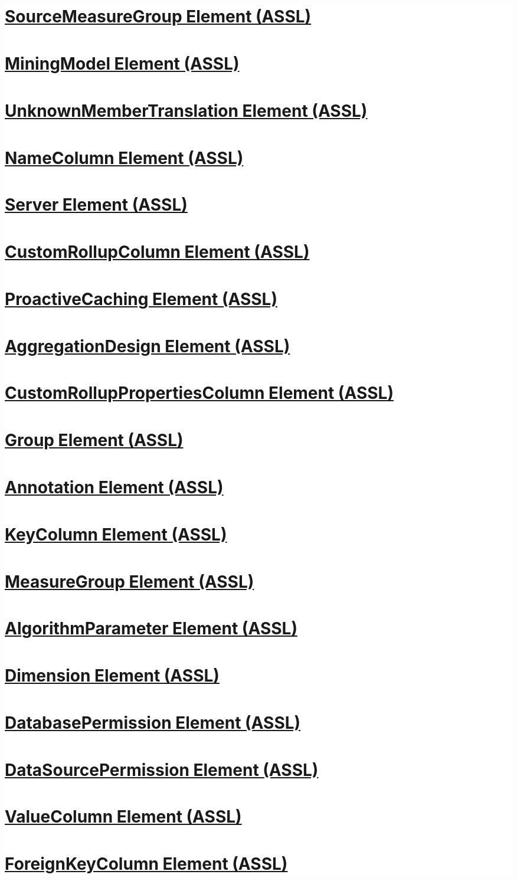# [SourceMeasureGroup Element (ASSL)](sourcemeasuregroup-element-assl.md)
# [MiningModel Element (ASSL)](miningmodel-element-assl.md)
# [UnknownMemberTranslation Element (ASSL)](unknownmembertranslation-element-assl.md)
# [NameColumn Element (ASSL)](namecolumn-element-assl.md)
# [Server Element (ASSL)](server-element-assl.md)
# [CustomRollupColumn Element (ASSL)](customrollupcolumn-element-assl.md)
# [ProactiveCaching Element (ASSL)](proactivecaching-element-assl.md)
# [AggregationDesign Element (ASSL)](aggregationdesign-element-assl.md)
# [CustomRollupPropertiesColumn Element (ASSL)](customrolluppropertiescolumn-element-assl.md)
# [Group Element (ASSL)](group-element-assl.md)
# [Annotation Element (ASSL)](annotation-element-assl.md)
# [KeyColumn Element (ASSL)](keycolumn-element-assl.md)
# [MeasureGroup Element (ASSL)](measuregroup-element-assl.md)
# [AlgorithmParameter Element (ASSL)](algorithmparameter-element-assl.md)
# [Dimension Element (ASSL)](dimension-element-assl.md)
# [DatabasePermission Element (ASSL)](databasepermission-element-assl.md)
# [DataSourcePermission Element (ASSL)](datasourcepermission-element-assl.md)
# [ValueColumn Element (ASSL)](valuecolumn-element-assl.md)
# [ForeignKeyColumn Element (ASSL)](foreignkeycolumn-element-assl.md)
